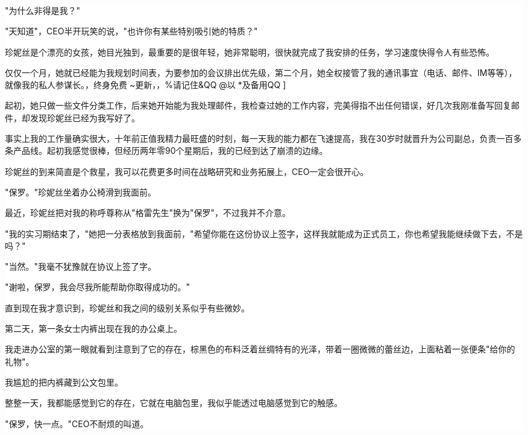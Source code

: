 

"为什么非得是我？"



"天知道"，CEO半开玩笑的说，"也许你有某些特别吸引她的特质？"



珍妮丝是个漂亮的女孩，她目光独到，最重要的是很年轻，她非常聪明，很快就完成了我安排的任务，学习速度快得令人有些恐怖。



仅仅一个月，她就已经能为我规划时间表，为要参加的会议排出优先级，第二个月，她全权接管了我的通讯事宜（电话、邮件、IM等等），就像我的私人参谋长。，终身免费 ~更新，，%请记住&QQ @以 *及备用QQ ]



起初，她只做一些文件分类工作，后来她开始能为我处理邮件，我检查过她的工作内容，完美得指不出任何错误，好几次我刚准备写回复邮件，却发现珍妮丝已经为我写好了。



事实上我的工作量确实很大，十年前正值我精力最旺盛的时刻，每一天我的能力都在飞速提高，我在30岁时就晋升为公司副总，负责一百多条产品线。起初我感觉很棒，但经历两年零90个星期后，我的已经到达了崩溃的边缘。



珍妮丝的到来简直是个救星，我可以花费更多时间在战略研究和业务拓展上，CEO一定会很开心。



"保罗。"珍妮丝坐着办公椅滑到我面前。



最近，珍妮丝把对我的称呼尊称从"格雷先生"换为"保罗"，不过我并不介意。



"我的实习期结束了，"她把一分表格放到我面前，"希望你能在这份协议上签字，这样我就能成为正式员工，你也希望我能继续做下去，不是吗？"



"当然。"我毫不犹豫就在协议上签了字。



"谢啦，保罗，我会尽我所能帮助你取得成功的。"



直到现在我才意识到，珍妮丝和我之间的级别关系似乎有些微妙。





第二天，第一条女士内裤出现在我的办公桌上。



我走进办公室的第一眼就看到注意到了它的存在，棕黑色的布料泛着丝绸特有的光泽，带着一圈微微的蕾丝边，上面粘着一张便条"给你的礼物"。



我尴尬的把内裤藏到公文包里。



整整一天，我都能感觉到它的存在，它就在电脑包里，我似乎能透过电脑感觉到它的触感。



"保罗，快一点。"CEO不耐烦的叫道。
